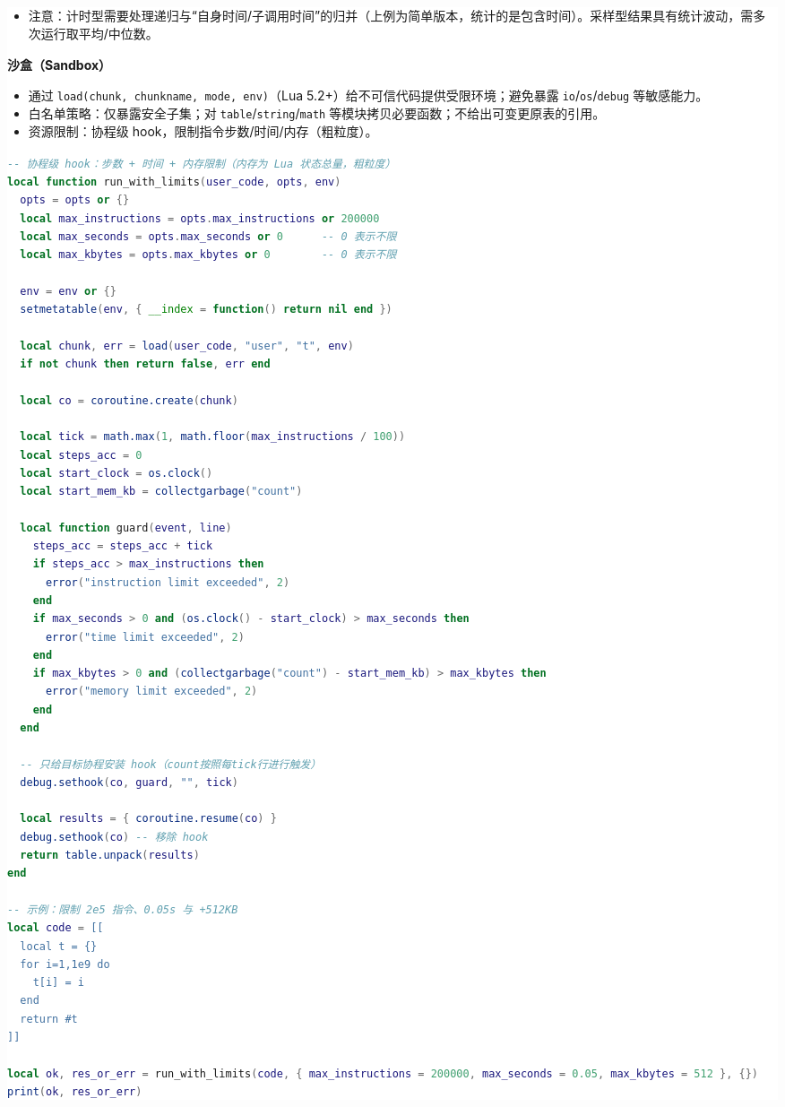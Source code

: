 - 注意：计时型需要处理递归与“自身时间/子调用时间”的归并（上例为简单版本，统计的是包含时间）。采样型结果具有统计波动，需多次运行取平均/中位数。

**沙盒（Sandbox）**

- 通过 `load(chunk, chunkname, mode, env)`（Lua 5.2+）给不可信代码提供受限环境；避免暴露 `io`/`os`/`debug` 等敏感能力。
- 白名单策略：仅暴露安全子集；对 `table`/`string`/`math` 等模块拷贝必要函数；不给出可变更原表的引用。
- 资源限制：协程级 hook，限制指令步数/时间/内存（粗粒度）。

```lua
-- 协程级 hook：步数 + 时间 + 内存限制（内存为 Lua 状态总量，粗粒度）
local function run_with_limits(user_code, opts, env)
  opts = opts or {}
  local max_instructions = opts.max_instructions or 200000
  local max_seconds = opts.max_seconds or 0      -- 0 表示不限
  local max_kbytes = opts.max_kbytes or 0        -- 0 表示不限

  env = env or {}
  setmetatable(env, { __index = function() return nil end })

  local chunk, err = load(user_code, "user", "t", env)
  if not chunk then return false, err end

  local co = coroutine.create(chunk)

  local tick = math.max(1, math.floor(max_instructions / 100))
  local steps_acc = 0
  local start_clock = os.clock()
  local start_mem_kb = collectgarbage("count")

  local function guard(event, line)
    steps_acc = steps_acc + tick
    if steps_acc > max_instructions then
      error("instruction limit exceeded", 2)
    end
    if max_seconds > 0 and (os.clock() - start_clock) > max_seconds then
      error("time limit exceeded", 2)
    end
    if max_kbytes > 0 and (collectgarbage("count") - start_mem_kb) > max_kbytes then
      error("memory limit exceeded", 2)
    end
  end

  -- 只给目标协程安装 hook（count按照每tick行进行触发）
  debug.sethook(co, guard, "", tick)

  local results = { coroutine.resume(co) }
  debug.sethook(co) -- 移除 hook
  return table.unpack(results)
end

-- 示例：限制 2e5 指令、0.05s 与 +512KB
local code = [[
  local t = {}
  for i=1,1e9 do
    t[i] = i
  end
  return #t
]]

local ok, res_or_err = run_with_limits(code, { max_instructions = 200000, max_seconds = 0.05, max_kbytes = 512 }, {})
print(ok, res_or_err)
```
